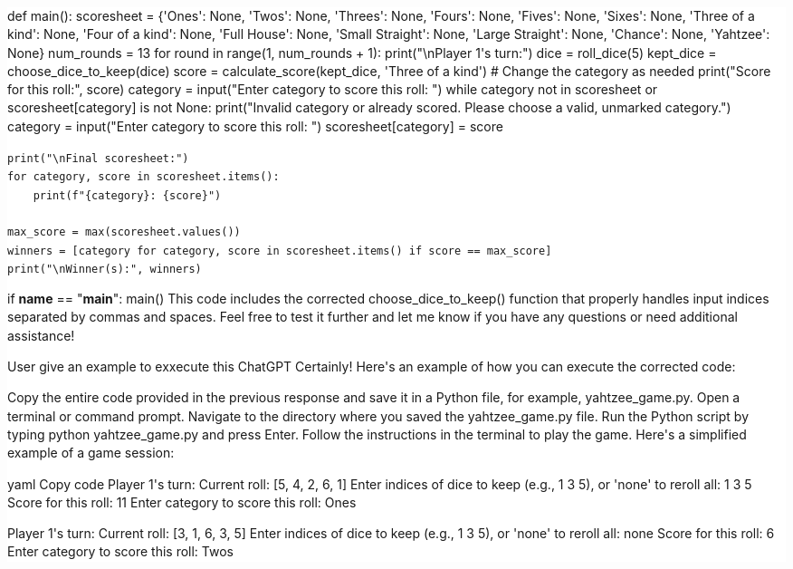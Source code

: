 def main():
    scoresheet = {'Ones': None, 'Twos': None, 'Threes': None, 'Fours': None, 'Fives': None, 
                  'Sixes': None, 'Three of a kind': None, 'Four of a kind': None, 
                  'Full House': None, 'Small Straight': None, 'Large Straight': None, 
                  'Chance': None, 'Yahtzee': None}
    num_rounds = 13
    for round in range(1, num_rounds + 1):
        print("\nPlayer 1's turn:")
        dice = roll_dice(5)
        kept_dice = choose_dice_to_keep(dice)
        score = calculate_score(kept_dice, 'Three of a kind')  # Change the category as needed
        print("Score for this roll:", score)
        category = input("Enter category to score this roll: ")
        while category not in scoresheet or scoresheet[category] is not None:
            print("Invalid category or already scored. Please choose a valid, unmarked category.")
            category = input("Enter category to score this roll: ")
        scoresheet[category] = score

    print("\nFinal scoresheet:")
    for category, score in scoresheet.items():
        print(f"{category}: {score}")

    max_score = max(scoresheet.values())
    winners = [category for category, score in scoresheet.items() if score == max_score]
    print("\nWinner(s):", winners)

if __name__ == "__main__":
    main()
This code includes the corrected choose_dice_to_keep() function that properly handles input indices separated by commas and spaces. Feel free to test it further and let me know if you have any questions or need additional assistance!

User
give an example to exxecute this
ChatGPT
Certainly! Here's an example of how you can execute the corrected code:

Copy the entire code provided in the previous response and save it in a Python file, for example, yahtzee_game.py.
Open a terminal or command prompt.
Navigate to the directory where you saved the yahtzee_game.py file.
Run the Python script by typing python yahtzee_game.py and press Enter.
Follow the instructions in the terminal to play the game.
Here's a simplified example of a game session:

yaml
Copy code
Player 1's turn:
Current roll: [5, 4, 2, 6, 1]
Enter indices of dice to keep (e.g., 1 3 5), or 'none' to reroll all: 1 3 5
Score for this roll: 11
Enter category to score this roll: Ones

Player 1's turn:
Current roll: [3, 1, 6, 3, 5]
Enter indices of dice to keep (e.g., 1 3 5), or 'none' to reroll all: none
Score for this roll: 6
Enter category to score this roll: Twos
